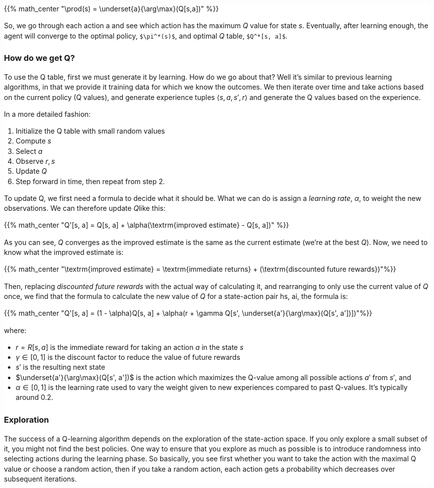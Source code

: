 {{% math_center "\prod(s) = \underset{a}{\arg\max}(Q[s,a])" %}}


So, we go through each action a and see which action has the maximum $Q$ value for state
$s$. Eventually, after learning enough, the agent will converge to the optimal policy, `$\pi^*(s)$`,
and optimal $Q$ table, `$Q^*[s, a]$`.

### How do we get Q?

To use the Q table, first we must generate it by learning. How do we go about that? Well
it’s similar to previous learning algorithms, in that we provide it training data for which we
know the outcomes. We then iterate over time and take actions based on the current policy
(Q values), and generate experience tuples $\langle s, a, s', r \rangle$  and generate the Q values based on the experience.

In a more detailed fashion:

1. Initialize the Q table with small random values
2. Compute $s$
3. Select $a$
4. Observe $r, s$
5. Update $Q$
6. Step forward in time, then repeat from step 2.

To update Q, we first need a formula to decide what it should be. What we can do is assign
a *learning rate*, $\alpha$, to weight the new observations. We can therefore update $Q$like this:

{{% math_center "Q'[s, a] = Q[s, a] + \alpha(\textrm{improved estimate} - Q[s, a])" %}}

As you can see, $Q$ converges as the improved estimate is the same as the current estimate
(we’re at the best $Q$). Now, we need to know what the improved estimate is:

{{% math_center "\textrm{improved estimate} = \textrm{immediate returns} + (\textrm{discounted future rewards})"%}}

Then, replacing *discounted future rewards* with the actual way of calculating it, and rearranging
to only use the current value of $Q$ once, we find that the formula to calculate the
new value of $Q$ for a state-action pair hs, ai, the formula is:

{{% math_center "Q'[s, a] = (1 - \alpha)Q[s, a] + \alpha(r + \gamma Q[s', \underset{a'}{\arg\max}(Q[s', a'])])"%}}

where:

- $r = R[s, a]$ is the immediate reward for taking an action $a$ in the state $s$
- $\gamma \in [0, 1]$ is the discount factor to reduce the value of future rewards 
- $s'$ is the resulting next state
- $\underset{a'}{\arg\max}(Q[s', a'])$ is the action which maximizes the Q-value among all possible actions $a'$ from $s'$, and
- $\alpha \in [0, 1]$ is the learning rate used to vary the weight given to new experiences compared to past Q-values. It’s typically around 0.2.

### Exploration

The success of a Q-learning algorithm depends on the exploration of the state-action space.
If you only explore a small subset of it, you might not find the best policies. One way
to ensure that you explore as much as possible is to introduce randomness into selecting
actions during the learning phase. So basically, you see first whether you want to take the
action with the maximal Q value or choose a random action, then if you take a random
action, each action gets a probability which decreases over subsequent iterations.
